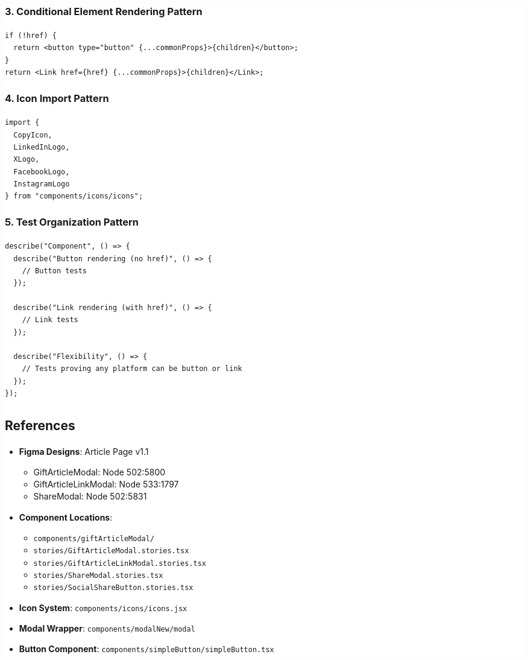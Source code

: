 ### 3. Conditional Element Rendering Pattern
```tsx
if (!href) {
  return <button type="button" {...commonProps}>{children}</button>;
}
return <Link href={href} {...commonProps}>{children}</Link>;
```

### 4. Icon Import Pattern
```tsx
import { 
  CopyIcon, 
  LinkedInLogo, 
  XLogo, 
  FacebookLogo, 
  InstagramLogo 
} from "components/icons/icons";
```

### 5. Test Organization Pattern
```tsx
describe("Component", () => {
  describe("Button rendering (no href)", () => {
    // Button tests
  });
  
  describe("Link rendering (with href)", () => {
    // Link tests
  });
  
  describe("Flexibility", () => {
    // Tests proving any platform can be button or link
  });
});
```

## References

- **Figma Designs**: Article Page v1.1
  - GiftArticleModal: Node 502:5800
  - GiftArticleLinkModal: Node 533:1797
  - ShareModal: Node 502:5831

- **Component Locations**:
  - `components/giftArticleModal/`
  - `stories/GiftArticleModal.stories.tsx`
  - `stories/GiftArticleLinkModal.stories.tsx`
  - `stories/ShareModal.stories.tsx`
  - `stories/SocialShareButton.stories.tsx`

- **Icon System**: `components/icons/icons.jsx`
- **Modal Wrapper**: `components/modalNew/modal`
- **Button Component**: `components/simpleButton/simpleButton.tsx`
